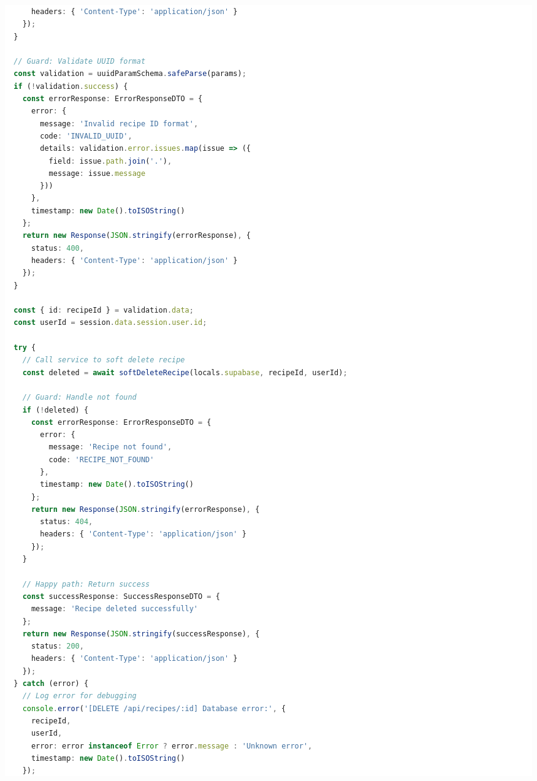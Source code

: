 ```typescript
      headers: { 'Content-Type': 'application/json' }
    });
  }

  // Guard: Validate UUID format
  const validation = uuidParamSchema.safeParse(params);
  if (!validation.success) {
    const errorResponse: ErrorResponseDTO = {
      error: {
        message: 'Invalid recipe ID format',
        code: 'INVALID_UUID',
        details: validation.error.issues.map(issue => ({
          field: issue.path.join('.'),
          message: issue.message
        }))
      },
      timestamp: new Date().toISOString()
    };
    return new Response(JSON.stringify(errorResponse), {
      status: 400,
      headers: { 'Content-Type': 'application/json' }
    });
  }

  const { id: recipeId } = validation.data;
  const userId = session.data.session.user.id;

  try {
    // Call service to soft delete recipe
    const deleted = await softDeleteRecipe(locals.supabase, recipeId, userId);

    // Guard: Handle not found
    if (!deleted) {
      const errorResponse: ErrorResponseDTO = {
        error: {
          message: 'Recipe not found',
          code: 'RECIPE_NOT_FOUND'
        },
        timestamp: new Date().toISOString()
      };
      return new Response(JSON.stringify(errorResponse), {
        status: 404,
        headers: { 'Content-Type': 'application/json' }
      });
    }

    // Happy path: Return success
    const successResponse: SuccessResponseDTO = {
      message: 'Recipe deleted successfully'
    };
    return new Response(JSON.stringify(successResponse), {
      status: 200,
      headers: { 'Content-Type': 'application/json' }
    });
  } catch (error) {
    // Log error for debugging
    console.error('[DELETE /api/recipes/:id] Database error:', {
      recipeId,
      userId,
      error: error instanceof Error ? error.message : 'Unknown error',
      timestamp: new Date().toISOString()
    });

```